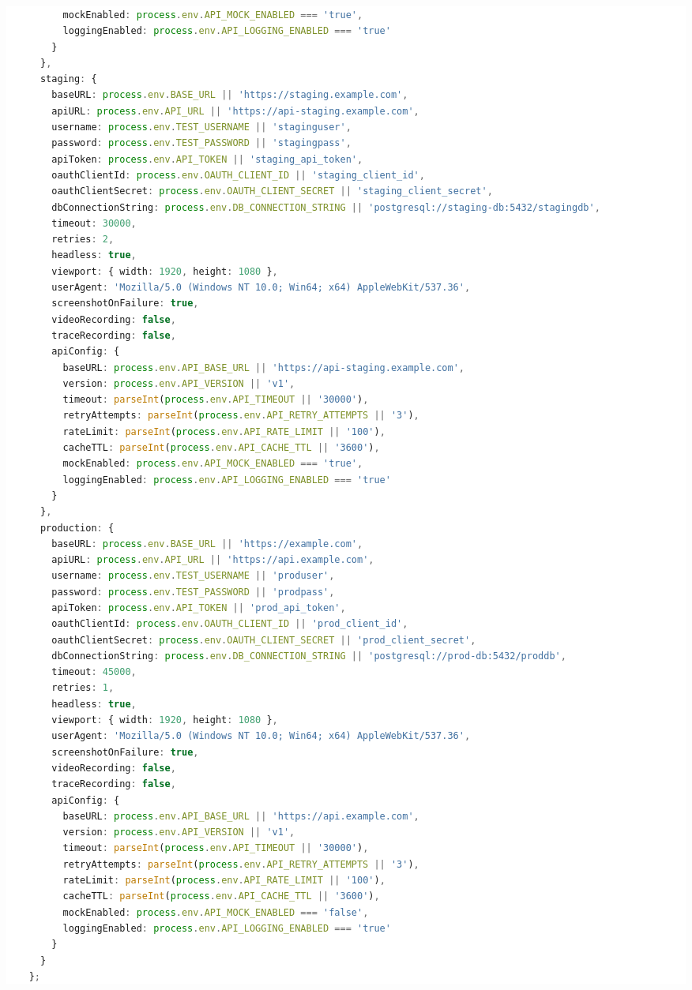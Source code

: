 ```typescript
          mockEnabled: process.env.API_MOCK_ENABLED === 'true',
          loggingEnabled: process.env.API_LOGGING_ENABLED === 'true'
        }
      },
      staging: {
        baseURL: process.env.BASE_URL || 'https://staging.example.com',
        apiURL: process.env.API_URL || 'https://api-staging.example.com',
        username: process.env.TEST_USERNAME || 'staginguser',
        password: process.env.TEST_PASSWORD || 'stagingpass',
        apiToken: process.env.API_TOKEN || 'staging_api_token',
        oauthClientId: process.env.OAUTH_CLIENT_ID || 'staging_client_id',
        oauthClientSecret: process.env.OAUTH_CLIENT_SECRET || 'staging_client_secret',
        dbConnectionString: process.env.DB_CONNECTION_STRING || 'postgresql://staging-db:5432/stagingdb',
        timeout: 30000,
        retries: 2,
        headless: true,
        viewport: { width: 1920, height: 1080 },
        userAgent: 'Mozilla/5.0 (Windows NT 10.0; Win64; x64) AppleWebKit/537.36',
        screenshotOnFailure: true,
        videoRecording: false,
        traceRecording: false,
        apiConfig: {
          baseURL: process.env.API_BASE_URL || 'https://api-staging.example.com',
          version: process.env.API_VERSION || 'v1',
          timeout: parseInt(process.env.API_TIMEOUT || '30000'),
          retryAttempts: parseInt(process.env.API_RETRY_ATTEMPTS || '3'),
          rateLimit: parseInt(process.env.API_RATE_LIMIT || '100'),
          cacheTTL: parseInt(process.env.API_CACHE_TTL || '3600'),
          mockEnabled: process.env.API_MOCK_ENABLED === 'true',
          loggingEnabled: process.env.API_LOGGING_ENABLED === 'true'
        }
      },
      production: {
        baseURL: process.env.BASE_URL || 'https://example.com',
        apiURL: process.env.API_URL || 'https://api.example.com',
        username: process.env.TEST_USERNAME || 'produser',
        password: process.env.TEST_PASSWORD || 'prodpass',
        apiToken: process.env.API_TOKEN || 'prod_api_token',
        oauthClientId: process.env.OAUTH_CLIENT_ID || 'prod_client_id',
        oauthClientSecret: process.env.OAUTH_CLIENT_SECRET || 'prod_client_secret',
        dbConnectionString: process.env.DB_CONNECTION_STRING || 'postgresql://prod-db:5432/proddb',
        timeout: 45000,
        retries: 1,
        headless: true,
        viewport: { width: 1920, height: 1080 },
        userAgent: 'Mozilla/5.0 (Windows NT 10.0; Win64; x64) AppleWebKit/537.36',
        screenshotOnFailure: true,
        videoRecording: false,
        traceRecording: false,
        apiConfig: {
          baseURL: process.env.API_BASE_URL || 'https://api.example.com',
          version: process.env.API_VERSION || 'v1',
          timeout: parseInt(process.env.API_TIMEOUT || '30000'),
          retryAttempts: parseInt(process.env.API_RETRY_ATTEMPTS || '3'),
          rateLimit: parseInt(process.env.API_RATE_LIMIT || '100'),
          cacheTTL: parseInt(process.env.API_CACHE_TTL || '3600'),
          mockEnabled: process.env.API_MOCK_ENABLED === 'false',
          loggingEnabled: process.env.API_LOGGING_ENABLED === 'true'
        }
      }
    };

```